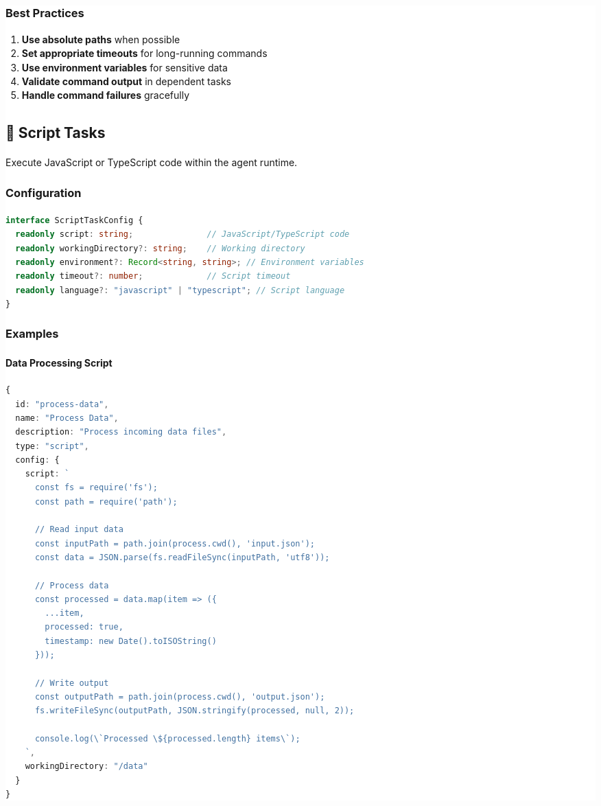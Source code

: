 ### Best Practices

1. **Use absolute paths** when possible
2. **Set appropriate timeouts** for long-running commands
3. **Use environment variables** for sensitive data
4. **Validate command output** in dependent tasks
5. **Handle command failures** gracefully

## 📜 Script Tasks

Execute JavaScript or TypeScript code within the agent runtime.

### Configuration

```typescript
interface ScriptTaskConfig {
  readonly script: string;               // JavaScript/TypeScript code
  readonly workingDirectory?: string;    // Working directory
  readonly environment?: Record<string, string>; // Environment variables
  readonly timeout?: number;             // Script timeout
  readonly language?: "javascript" | "typescript"; // Script language
}
```

### Examples

#### Data Processing Script
```typescript
{
  id: "process-data",
  name: "Process Data",
  description: "Process incoming data files",
  type: "script",
  config: {
    script: `
      const fs = require('fs');
      const path = require('path');
      
      // Read input data
      const inputPath = path.join(process.cwd(), 'input.json');
      const data = JSON.parse(fs.readFileSync(inputPath, 'utf8'));
      
      // Process data
      const processed = data.map(item => ({
        ...item,
        processed: true,
        timestamp: new Date().toISOString()
      }));
      
      // Write output
      const outputPath = path.join(process.cwd(), 'output.json');
      fs.writeFileSync(outputPath, JSON.stringify(processed, null, 2));
      
      console.log(\`Processed \${processed.length} items\`);
    `,
    workingDirectory: "/data"
  }
}
```
